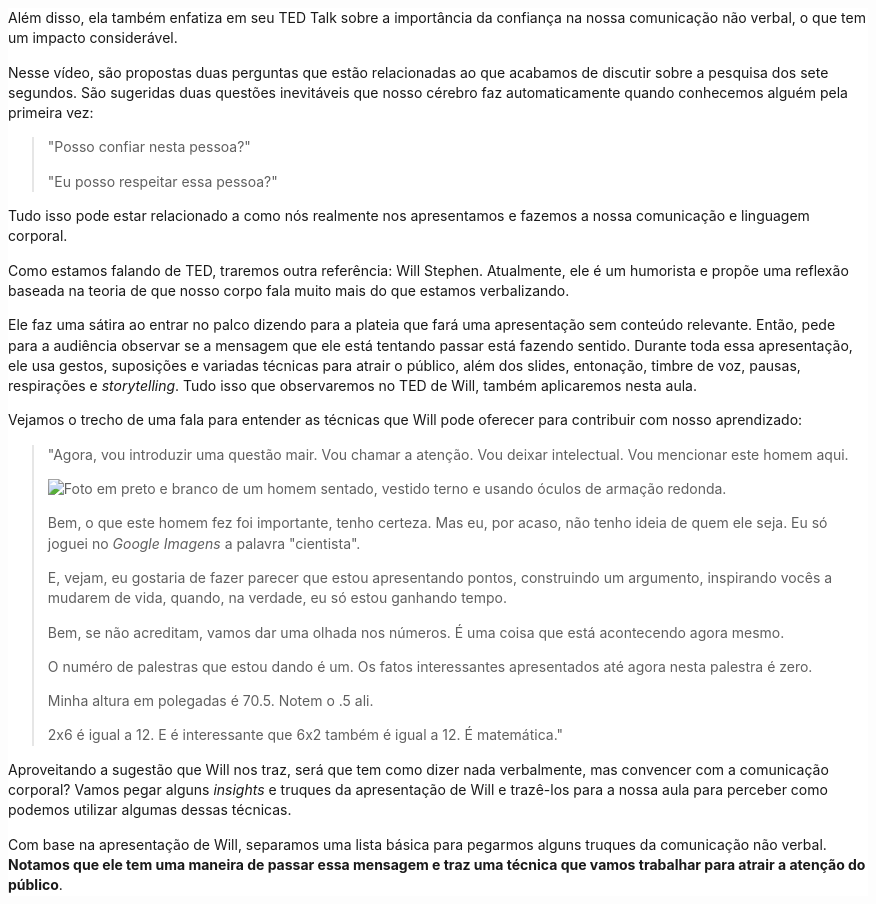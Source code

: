 Além disso, ela também enfatiza em seu TED Talk sobre a importância da confiança na nossa comunicação não verbal, o que tem um impacto considerável.

Nesse vídeo, são propostas duas perguntas que estão relacionadas ao que acabamos de discutir sobre a pesquisa dos sete segundos. São sugeridas duas questões inevitáveis que nosso cérebro faz automaticamente quando conhecemos alguém pela primeira vez:

> "Posso confiar nesta pessoa?"
> 
> "Eu posso respeitar essa pessoa?"

Tudo isso pode estar relacionado a como nós realmente nos apresentamos e fazemos a nossa comunicação e linguagem corporal.

Como estamos falando de TED, traremos outra referência: Will Stephen. Atualmente, ele é um humorista e propõe uma reflexão baseada na teoria de que nosso corpo fala muito mais do que estamos verbalizando.

Ele faz uma sátira ao entrar no palco dizendo para a plateia que fará uma apresentação sem conteúdo relevante. Então, pede para a audiência observar se a mensagem que ele está tentando passar está fazendo sentido. Durante toda essa apresentação, ele usa gestos, suposições e variadas técnicas para atrair o público, além dos slides, entonação, timbre de voz, pausas, respirações e *storytelling*. Tudo isso que observaremos no TED de Will, também aplicaremos nesta aula.

Vejamos o trecho de uma fala para entender as técnicas que Will pode oferecer para contribuir com nosso aprendizado:

> "Agora, vou introduzir uma questão mair. Vou chamar a atenção. Vou deixar intelectual. Vou mencionar este homem aqui.
> 
> ![Foto em preto e branco de um homem sentado, vestido terno e usando óculos de armação redonda.](../../_resources/dcfb639f-92b3-4c4f-82d0-6ef5b824.png)
> 
> Bem, o que este homem fez foi importante, tenho certeza. Mas eu, por acaso, não tenho ideia de quem ele seja. Eu só joguei no *Google Imagens* a palavra "cientista".
> 
> E, vejam, eu gostaria de fazer parecer que estou apresentando pontos, construindo um argumento, inspirando vocês a mudarem de vida, quando, na verdade, eu só estou ganhando tempo.
> 
> Bem, se não acreditam, vamos dar uma olhada nos números. É uma coisa que está acontecendo agora mesmo.
> 
> O numéro de palestras que estou dando é um. Os fatos interessantes apresentados até agora nesta palestra é zero.
> 
> Minha altura em polegadas é 70.5. Notem o .5 ali.
> 
> 2x6 é igual a 12. E é interessante que 6x2 também é igual a 12. É matemática."

Aproveitando a sugestão que Will nos traz, será que tem como dizer nada verbalmente, mas convencer com a comunicação corporal? Vamos pegar alguns *insights* e truques da apresentação de Will e trazê-los para a nossa aula para perceber como podemos utilizar algumas dessas técnicas.

Com base na apresentação de Will, separamos uma lista básica para pegarmos alguns truques da comunicação não verbal. **Notamos que ele tem uma maneira de passar essa mensagem e traz uma técnica que vamos trabalhar para atrair a atenção do público**.
